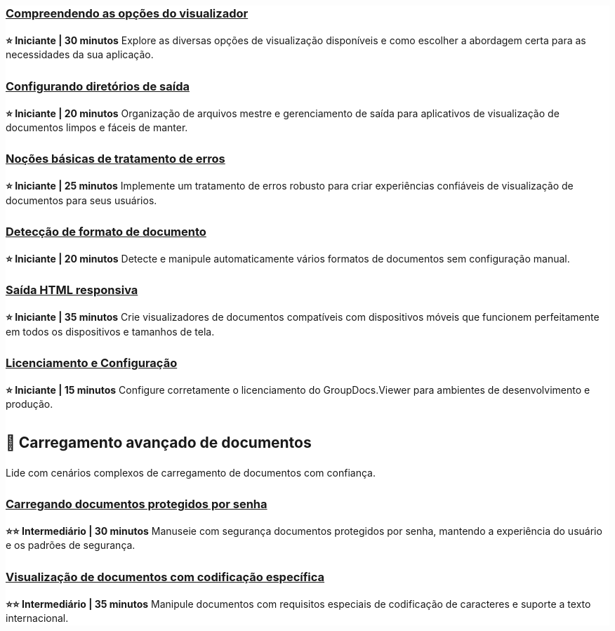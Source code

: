 ### [Compreendendo as opções do visualizador](./getting-started/understanding-viewer-options/)
**⭐ Iniciante | 30 minutos**
Explore as diversas opções de visualização disponíveis e como escolher a abordagem certa para as necessidades da sua aplicação.

### [Configurando diretórios de saída](./getting-started/setting-up-output-directories/)
**⭐ Iniciante | 20 minutos**
Organização de arquivos mestre e gerenciamento de saída para aplicativos de visualização de documentos limpos e fáceis de manter.

### [Noções básicas de tratamento de erros](./getting-started/error-handling-basics/)
**⭐ Iniciante | 25 minutos**
Implemente um tratamento de erros robusto para criar experiências confiáveis de visualização de documentos para seus usuários.

### [Detecção de formato de documento](./getting-started/document-format-detection/)
**⭐ Iniciante | 20 minutos**
Detecte e manipule automaticamente vários formatos de documentos sem configuração manual.

### [Saída HTML responsiva](./getting-started/responsive-html-output/)
**⭐ Iniciante | 35 minutos**
Crie visualizadores de documentos compatíveis com dispositivos móveis que funcionem perfeitamente em todos os dispositivos e tamanhos de tela.

### [Licenciamento e Configuração](./getting-started/licensing-and-configuration/)
**⭐ Iniciante | 15 minutos**
Configure corretamente o licenciamento do GroupDocs.Viewer para ambientes de desenvolvimento e produção.



## 🔐 Carregamento avançado de documentos

Lide com cenários complexos de carregamento de documentos com confiança.

### [Carregando documentos protegidos por senha](./net/advanced-document-loading/loading-password-protected-document/)
**⭐⭐ Intermediário | 30 minutos**
Manuseie com segurança documentos protegidos por senha, mantendo a experiência do usuário e os padrões de segurança.

### [Visualização de documentos com codificação específica](./net/advanced-document-loading/document-viewing-with-specific-encoding/)
**⭐⭐ Intermediário | 35 minutos**
Manipule documentos com requisitos especiais de codificação de caracteres e suporte a texto internacional.
